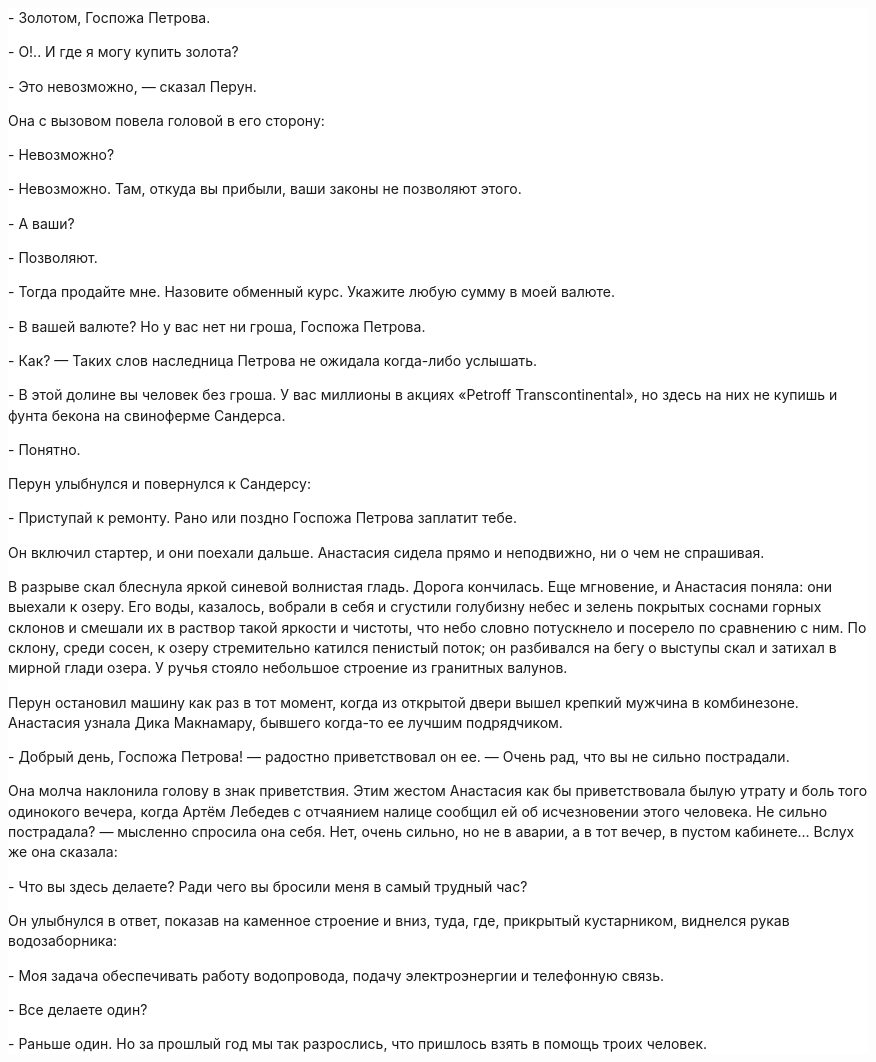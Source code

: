 \- Золотом, Госпожа Петрова.

\- О!.. И где я могу купить золота?

\- Это невозможно, — сказал Перун.

Она с вызовом повела головой в его сторону:

\- Невозможно?

\- Невозможно. Там, откуда вы прибыли, ваши законы не позволяют этого.

\- А ваши?

\- Позволяют.

\- Тогда продайте мне. Назовите обменный курс. Укажите любую сумму в моей валюте.

\- В вашей валюте? Но у вас нет ни гроша, Госпожа Петрова.

\- Как? — Таких слов наследница Петрова не ожидала когда-либо услышать.

\- В этой долине вы человек без гроша. У вас миллионы в акциях «Petroff Transcontinental», но здесь на них не купишь и фунта бекона на свиноферме Сандерса.

\- Понятно.

Перун улыбнулся и повернулся к Сандерсу:

\- Приступай к ремонту. Рано или поздно Госпожа Петрова заплатит тебе.

Он включил стартер, и они поехали дальше. Анастасия сидела прямо и неподвижно, ни о чем не спрашивая.

В разрыве скал блеснула яркой синевой волнистая гладь. Дорога кончилась. Еще мгновение, и Анастасия поняла: они выехали к озеру. Его воды, казалось, вобрали в себя и сгустили голубизну небес и зелень покрытых соснами горных склонов и смешали их в раствор такой яркости и чистоты, что небо словно потускнело и посерело по сравнению с ним. По склону, среди сосен, к озеру стремительно катился пенистый поток; он разбивался на бегу о выступы скал и затихал в мирной глади озера. У ручья стояло небольшое строение из гранитных валунов.

Перун остановил машину как раз в тот момент, когда из открытой двери вышел крепкий мужчина в комбинезоне. Анастасия узнала Дика Макнамару, бывшего когда-то ее лучшим подрядчиком.

\- Добрый день, Госпожа Петрова! — радостно приветствовал он ее. — Очень рад, что вы не сильно пострадали.

Она молча наклонила голову в знак приветствия. Этим жестом Анастасия как бы приветствовала былую утрату и боль того одинокого вечера, когда Артём Лебедев с отчаянием налице сообщил ей об исчезновении этого человека. Не сильно пострадала? — мысленно спросила она себя. Нет, очень сильно, но не в аварии, а в тот вечер, в пустом кабинете… Вслух же она сказала:

\- Что вы здесь делаете? Ради чего вы бросили меня в самый трудный час?

Он улыбнулся в ответ, показав на каменное строение и вниз, туда, где, прикрытый кустарником, виднелся рукав водозаборника:

\- Моя задача обеспечивать работу водопровода, подачу электроэнергии и телефонную связь.

\- Все делаете один?

\- Раньше один. Но за прошлый год мы так разрослись, что пришлось взять в помощь троих человек.
